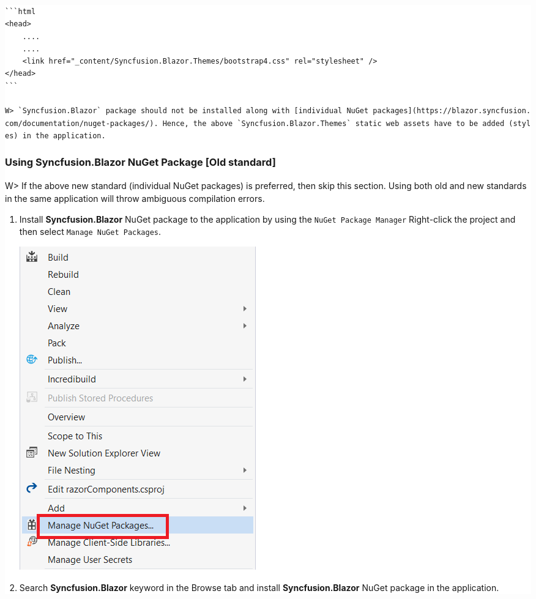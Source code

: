     ```html
    <head>
        ....
        ....
        <link href="_content/Syncfusion.Blazor.Themes/bootstrap4.css" rel="stylesheet" />
    </head>
    ```

    W> `Syncfusion.Blazor` package should not be installed along with [individual NuGet packages](https://blazor.syncfusion.com/documentation/nuget-packages/). Hence, the above `Syncfusion.Blazor.Themes` static web assets have to be added (styles) in the application.

### Using Syncfusion.Blazor NuGet Package [Old standard]

W> If the above new standard (individual NuGet packages) is preferred, then skip this section. Using both old and new standards in the same application will throw ambiguous compilation errors.

1. Install **Syncfusion.Blazor** NuGet package to the application by using the `NuGet Package Manager` Right-click the project and then select `Manage NuGet Packages`.

    ![Nuget Explorer](./images/nuget-explorer.png)

2. Search **Syncfusion.Blazor** keyword in the Browse tab and install **Syncfusion.Blazor** NuGet package in the application.
